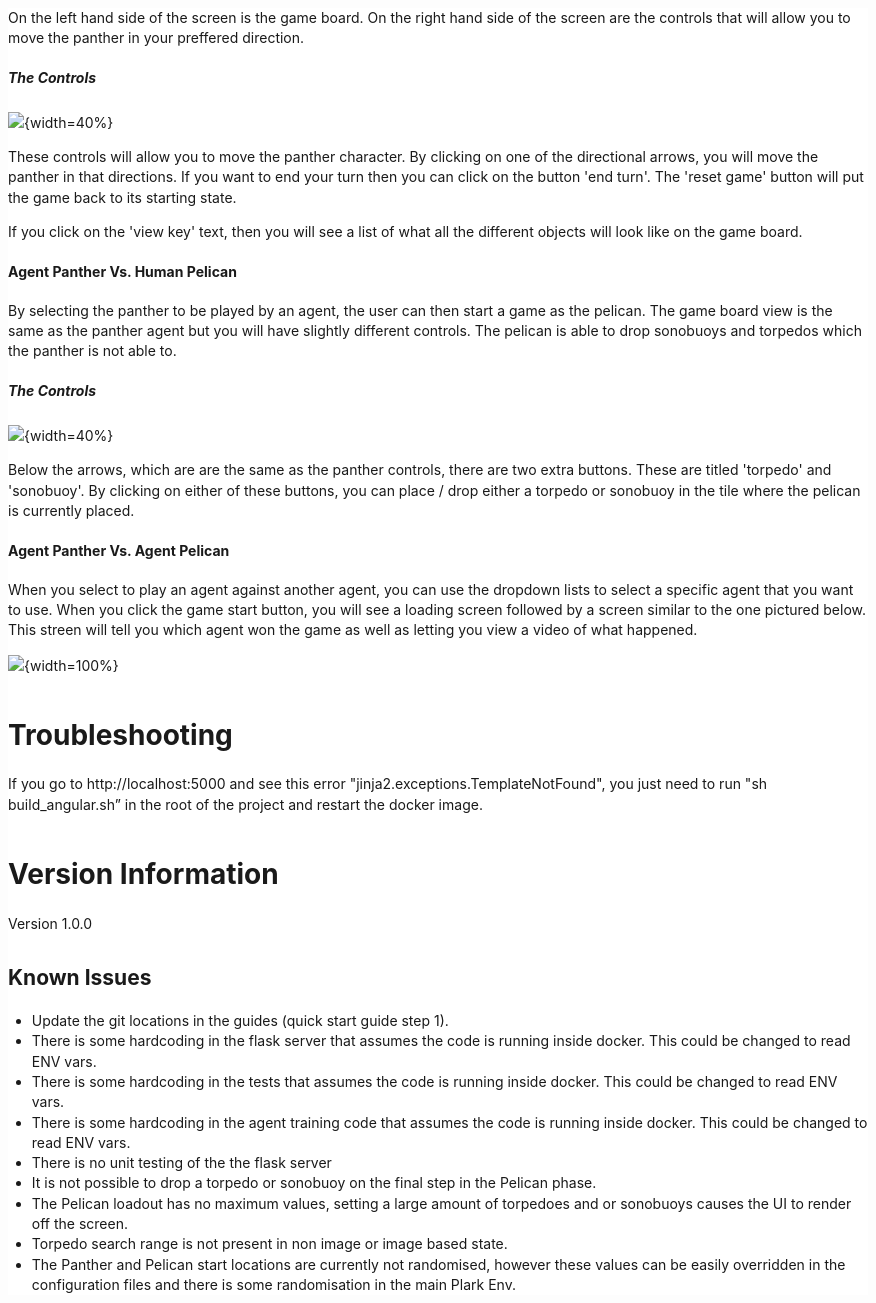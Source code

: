 On the left hand side of the screen is the game board. On the right hand side of the screen are the controls that will allow you to move the panther in your preffered direction. 


##### The Controls  
  

![](./Documentation/media/image15.png){width=40%}

These controls will allow you to move the panther character. By clicking on one of the directional arrows, you will move the panther in that directions. If you want to end your turn then you can click on the button 'end turn'. The 'reset game' button will put the game back to its starting state. 

If you click on the 'view key' text, then you will see a list of what all the different objects will look like on the game board. 

#### Agent Panther Vs. Human Pelican  

By selecting the panther to be played by an agent, the user can then start a game as the pelican. The game board view is the same as the panther agent but you will have slightly different controls. The pelican is able to drop sonobuoys and torpedos which the panther is not able to. 

##### The Controls  
  

![](./Documentation/media/image16.png){width=40%}

Below the arrows, which are are the same as the panther controls, there are two extra buttons. These are titled 'torpedo' and 'sonobuoy'. By clicking on either of these buttons, you can place / drop either a torpedo or sonobuoy in the tile where the pelican is currently placed. 

#### Agent Panther Vs. Agent Pelican  

When you select to play an agent against another agent, you can use the dropdown lists to select a specific agent that you want to use. When you click the game start button, you will see a loading screen followed by a screen similar to the one pictured below. This streen will tell you which agent won the game as well as letting you view a video of what happened. 

![](./Documentation/media/image17.png){width=100%}

# Troubleshooting 

If you go to http://localhost:5000 and see this error "jinja2.exceptions.TemplateNotFound", you just need to run "sh build_angular.sh” in the root of the project and restart the docker image. 

# Version Information

Version 1.0.0

## Known Issues

- Update the git locations in the guides (quick start guide step 1).
- There is some hardcoding in the flask server that assumes the code is running inside docker. This could be changed to read ENV vars.
- There is some hardcoding in the tests that assumes the code is running inside docker. This could be changed to read ENV vars.
- There is some hardcoding in the agent training code that assumes the code is running inside docker. This could be changed to read ENV vars.
- There is no unit testing of the the flask server
- It is not possible to drop a torpedo or sonobuoy on the final step in the Pelican phase.
- The Pelican loadout has no maximum values, setting a large amount of torpedoes and or sonobuoys causes the UI to render off the screen.
- Torpedo search range is not present in non image or image based state.
- The Panther and Pelican start locations are currently not randomised, however these values can be easily overridden in the configuration files and there is some randomisation in the main Plark Env.